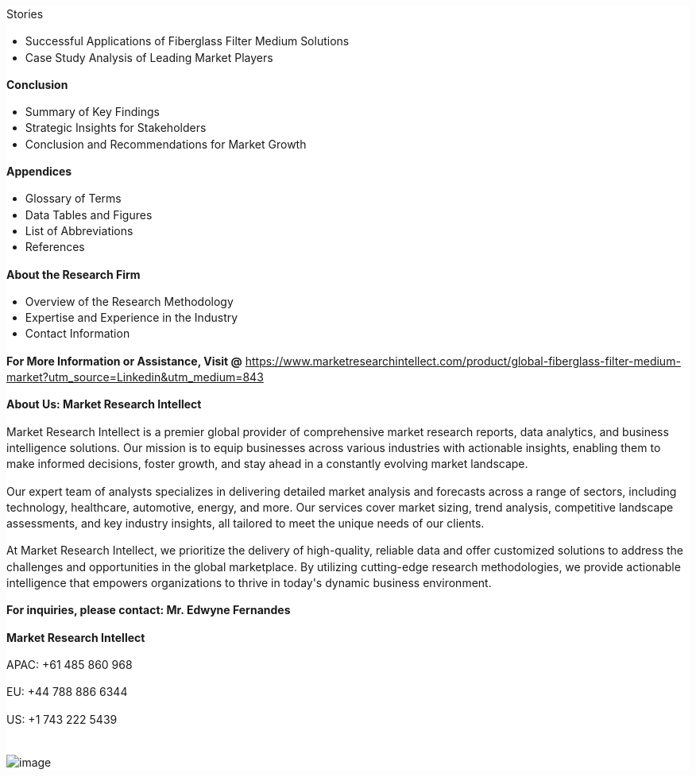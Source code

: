 Stories</strong></p><ul><li>Successful Applications of Fiberglass Filter Medium Solutions</li><li>Case Study Analysis of Leading Market Players</li></ul><p><strong>Conclusion</strong></p><ul><li>Summary of Key Findings</li><li>Strategic Insights for Stakeholders</li><li>Conclusion and Recommendations for Market Growth</li></ul><p><strong>Appendices</strong></p><ul><li>Glossary of Terms</li><li>Data Tables and Figures</li><li>List of Abbreviations</li><li>References</li></ul><p><strong>About the Research Firm</strong></p><ul><li>Overview of the Research Methodology</li><li>Expertise and Experience in the Industry</li><li>Contact Information</li></ul></div><div class="article-main__content" data-test-id="publishing-text-block"><p><span class="font-[700]"><strong>For More Information or Assistance, Visit @</strong>&nbsp;<a href="https://www.marketresearchintellect.com/product/global-fiberglass-filter-medium-market?utm_source=Linkedin&utm_medium=843">https://www.marketresearchintellect.com/product/global-fiberglass-filter-medium-market?utm_source=Linkedin&utm_medium=843</a></span></p><p><strong>About Us: Market Research Intellect</strong></p><p>Market Research Intellect is a premier global provider of comprehensive market research reports, data analytics, and business intelligence solutions. Our mission is to equip businesses across various industries with actionable insights, enabling them to make informed decisions, foster growth, and stay ahead in a constantly evolving market landscape.</p><p>Our expert team of analysts specializes in delivering detailed market analysis and forecasts across a range of sectors, including technology, healthcare, automotive, energy, and more. Our services cover market sizing, trend analysis, competitive landscape assessments, and key industry insights, all tailored to meet the unique needs of our clients.</p><p>At Market Research Intellect, we prioritize the delivery of high-quality, reliable data and offer customized solutions to address the challenges and opportunities in the global marketplace. By utilizing cutting-edge research methodologies, we provide actionable intelligence that empowers organizations to thrive in today's dynamic business environment.</p><p><strong>For inquiries, please contact: Mr. Edwyne Fernandes</strong></p><p><strong>Market Research Intellect</strong></p><p>APAC: +61 485 860 968</p><p>EU: +44 788 886 6344</p><p>US: +1 743 222 5439</p></div><div class="article-main__content" data-test-id="publishing-text-block">&nbsp;</div>
![image](https://github.com/user-attachments/assets/5c05d953-df58-447f-ba2f-ea1dada726e2)

